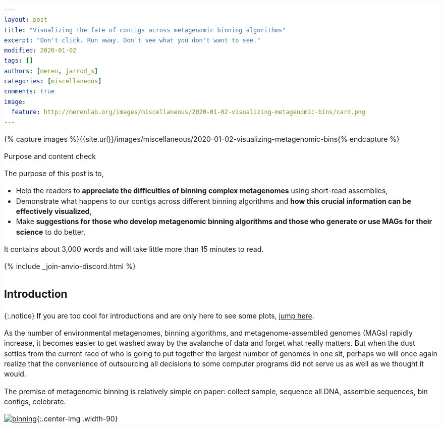 ```yaml
---
layout: post
title: "Visualizing the fate of contigs across metagenomic binning algorithms"
excerpt: "Don't click. Run away. Don't see what you don't want to see."
modified: 2020-01-02
tags: []
authors: [meren, jarrod_s]
categories: [miscellaneous]
comments: true
image:
  feature: http://merenlab.org/images/miscellaneous/2020-01-02-visualizing-metagenomic-bins/card.png
---
```


{% capture images %}{{site.url}}/images/miscellaneous/2020-01-02-visualizing-metagenomic-bins{% endcapture %}


<div class="extra-info" markdown="1">

<span class="extra-info-header">Purpose and content check</span>

The purpose of this post is to,

- Help the readers to **appreciate the difficulties of binning complex metagenomes** using short-read assemblies,
- Demonstrate what happens to our contigs across different binning algorithms and **how this crucial information can be effectively visualized**,
- Make **suggestions for those who develop metagenomic binning algorithms and those who generate or use MAGs for their science** to do better.

It contains about 3,000 words and will take little more than 15 minutes to read.
</div>

{% include _join-anvio-discord.html %}

## Introduction

{:.notice}
If you are too cool for introductions and are only here to see some plots, [jump here](#visualizing-contig-fate-across-binning-algorithms-with-alluvial-diagrams).

As the number of environmental metagenomes, binning algorithms, and metagenome-assembled genomes (MAGs) rapidly increase, it becomes easier to get washed away by the avalanche of data and forget what really matters. But when the dust settles from the current race of who is going to put together the largest number of genomes in one sit, perhaps we will once again realize that the convenience of outsourcing all decisions to some computer programs did not serve us as well as we thought it would.

The premise of metagenomic binning is relatively simple on paper: collect sample, sequence all DNA, assemble sequences, bin contigs, celebrate.

[![binning](http://merenlab.org/momics/03-reconstructing-genomes-from-metagenomes.gif)](http://merenlab.org/momics/03-reconstructing-genomes-from-metagenomes.gif){:.center-img .width-90}
